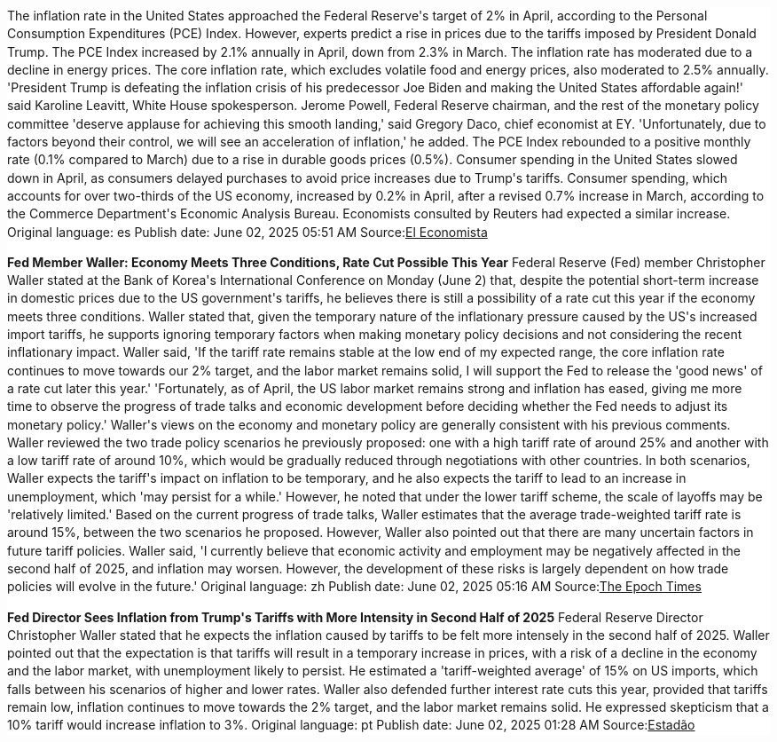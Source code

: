 The inflation rate in the United States approached the Federal Reserve's target of 2% in April, according to the Personal Consumption Expenditures (PCE) Index. However, experts predict a rise in prices due to the tariffs imposed by President Donald Trump. The PCE Index increased by 2.1% annually in April, down from 2.3% in March. The inflation rate has moderated due to a decline in energy prices. The core inflation rate, which excludes volatile food and energy prices, also moderated to 2.5% annually. 'President Trump is defeating the inflation crisis of his predecessor Joe Biden and making the United States affordable again!' said Karoline Leavitt, White House spokesperson. Jerome Powell, Federal Reserve chairman, and the rest of the monetary policy committee 'deserve applause for achieving this smooth landing,' said Gregory Daco, chief economist at EY. 'Unfortunately, due to factors beyond their control, we will see an acceleration of inflation,' he added. The PCE Index rebounded to a positive monthly rate (0.1% compared to March) due to a rise in durable goods prices (0.5%). Consumer spending in the United States slowed down in April, as consumers delayed purchases to avoid price increases due to Trump's tariffs. Consumer spending, which accounts for over two-thirds of the US economy, increased by 0.2% in April, after a revised 0.7% increase in March, according to the Commerce Department's Economic Analysis Bureau. Economists consulted by Reuters had expected a similar increase.
Original language: es
Publish date: June 02, 2025 05:51 AM
Source:[El Economista](https://www.eleconomista.com.mx/economia/indice-pce-eu-decima-objetivo-fed-20250601-761748.html)

**Fed Member Waller: Economy Meets Three Conditions, Rate Cut Possible This Year**
Federal Reserve (Fed) member Christopher Waller stated at the Bank of Korea's International Conference on Monday (June 2) that, despite the potential short-term increase in domestic prices due to the US government's tariffs, he believes there is still a possibility of a rate cut this year if the economy meets three conditions. Waller stated that, given the temporary nature of the inflationary pressure caused by the US's increased import tariffs, he supports ignoring temporary factors when making monetary policy decisions and not considering the recent inflationary impact. Waller said, 'If the tariff rate remains stable at the low end of my expected range, the core inflation rate continues to move towards our 2% target, and the labor market remains solid, I will support the Fed to release the 'good news' of a rate cut later this year.' 'Fortunately, as of April, the US labor market remains strong and inflation has eased, giving me more time to observe the progress of trade talks and economic development before deciding whether the Fed needs to adjust its monetary policy.' Waller's views on the economy and monetary policy are generally consistent with his previous comments. Waller reviewed the two trade policy scenarios he previously proposed: one with a high tariff rate of around 25% and another with a low tariff rate of around 10%, which would be gradually reduced through negotiations with other countries. In both scenarios, Waller expects the tariff's impact on inflation to be temporary, and he also expects the tariff to lead to an increase in unemployment, which 'may persist for a while.' However, he noted that under the lower tariff scheme, the scale of layoffs may be 'relatively limited.' Based on the current progress of trade talks, Waller estimates that the average trade-weighted tariff rate is around 15%, between the two scenarios he proposed. However, Waller also pointed out that there are many uncertain factors in future tariff policies. Waller said, 'I currently believe that economic activity and employment may be negatively affected in the second half of 2025, and inflation may worsen. However, the development of these risks is largely dependent on how trade policies will evolve in the future.'
Original language: zh
Publish date: June 02, 2025 05:16 AM
Source:[The Epoch Times](https://www.epochtimes.com/b5/25/6/2/n14522347.htm)

**Fed Director Sees Inflation from Trump's Tariffs with More Intensity in Second Half of 2025**
Federal Reserve Director Christopher Waller stated that he expects the inflation caused by tariffs to be felt more intensely in the second half of 2025. Waller pointed out that the expectation is that tariffs will result in a temporary increase in prices, with a risk of a decline in the economy and the labor market, with unemployment likely to persist. He estimated a 'tariff-weighted average' of 15% on US imports, which falls between his scenarios of higher and lower rates. Waller also defended further interest rate cuts this year, provided that tariffs remain low, inflation continues to move towards the 2% target, and the labor market remains solid. He expressed skepticism that a 10% tariff would increase inflation to 3%.
Original language: pt
Publish date: June 02, 2025 01:28 AM
Source:[Estadão](https://www.estadao.com.br/economia/diretor-do-fed-ve-inflacao-por-tarifas-de-trump-com-mais-intensidade-no-segundo-semestre-nos-eua/)
